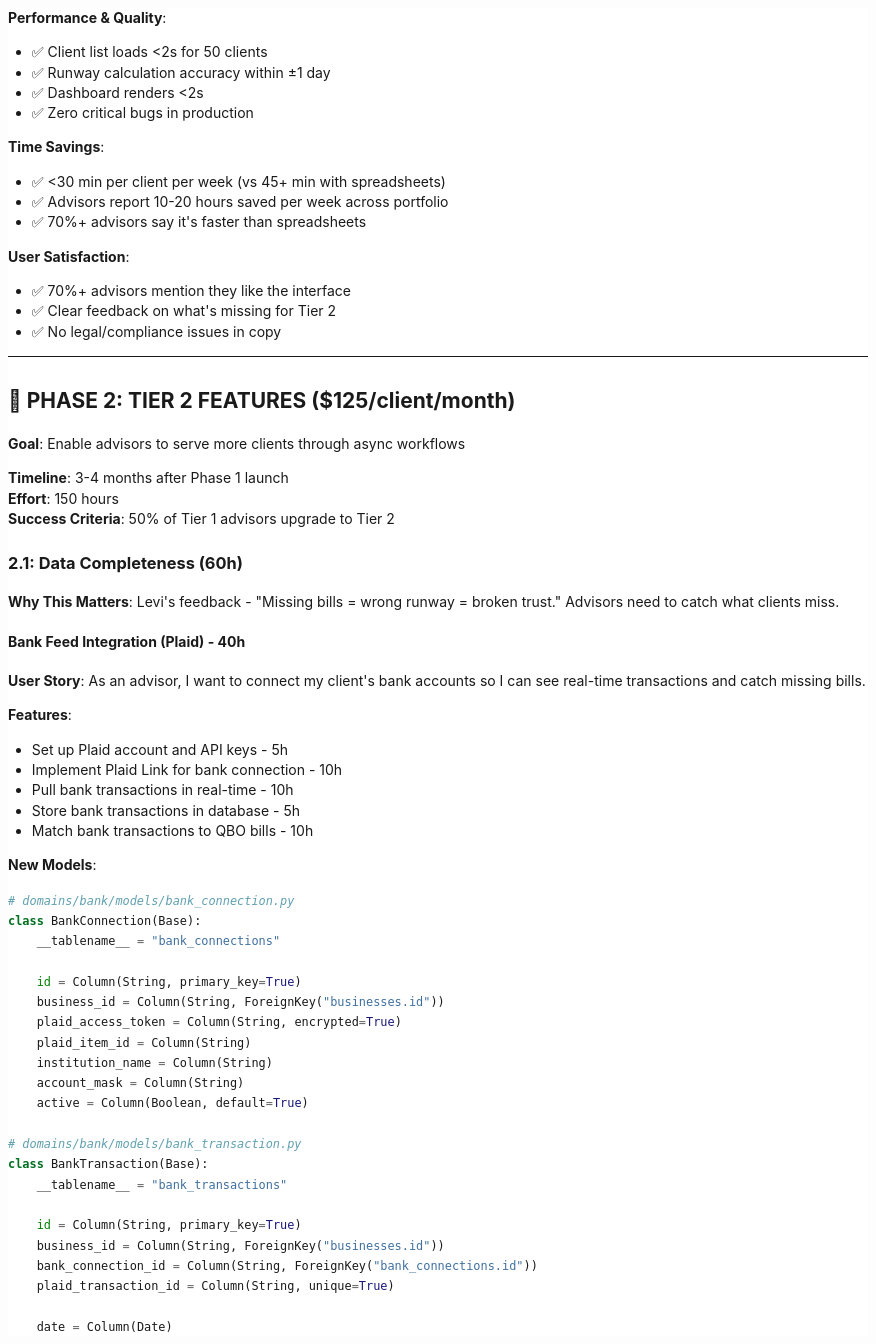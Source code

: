 **Performance & Quality**:
- ✅ Client list loads <2s for 50 clients
- ✅ Runway calculation accuracy within ±1 day
- ✅ Dashboard renders <2s
- ✅ Zero critical bugs in production

**Time Savings**:
- ✅ <30 min per client per week (vs 45+ min with spreadsheets)
- ✅ Advisors report 10-20 hours saved per week across portfolio
- ✅ 70%+ advisors say it's faster than spreadsheets

**User Satisfaction**:
- ✅ 70%+ advisors mention they like the interface
- ✅ Clear feedback on what's missing for Tier 2
- ✅ No legal/compliance issues in copy

---

## **🚀 PHASE 2: TIER 2 FEATURES ($125/client/month)**

**Goal**: Enable advisors to serve more clients through async workflows

**Timeline**: 3-4 months after Phase 1 launch  
**Effort**: 150 hours  
**Success Criteria**: 50% of Tier 1 advisors upgrade to Tier 2

### **2.1: Data Completeness (60h)**

**Why This Matters**: Levi's feedback - "Missing bills = wrong runway = broken trust." Advisors need to catch what clients miss.

#### **Bank Feed Integration (Plaid) - 40h**

**User Story**: As an advisor, I want to connect my client's bank accounts so I can see real-time transactions and catch missing bills.

**Features**:
- Set up Plaid account and API keys - 5h
- Implement Plaid Link for bank connection - 10h
- Pull bank transactions in real-time - 10h
- Store bank transactions in database - 5h
- Match bank transactions to QBO bills - 10h

**New Models**:
```python
# domains/bank/models/bank_connection.py
class BankConnection(Base):
    __tablename__ = "bank_connections"
    
    id = Column(String, primary_key=True)
    business_id = Column(String, ForeignKey("businesses.id"))
    plaid_access_token = Column(String, encrypted=True)
    plaid_item_id = Column(String)
    institution_name = Column(String)
    account_mask = Column(String)
    active = Column(Boolean, default=True)

# domains/bank/models/bank_transaction.py
class BankTransaction(Base):
    __tablename__ = "bank_transactions"
    
    id = Column(String, primary_key=True)
    business_id = Column(String, ForeignKey("businesses.id"))
    bank_connection_id = Column(String, ForeignKey("bank_connections.id"))
    plaid_transaction_id = Column(String, unique=True)
    
    date = Column(Date)
```